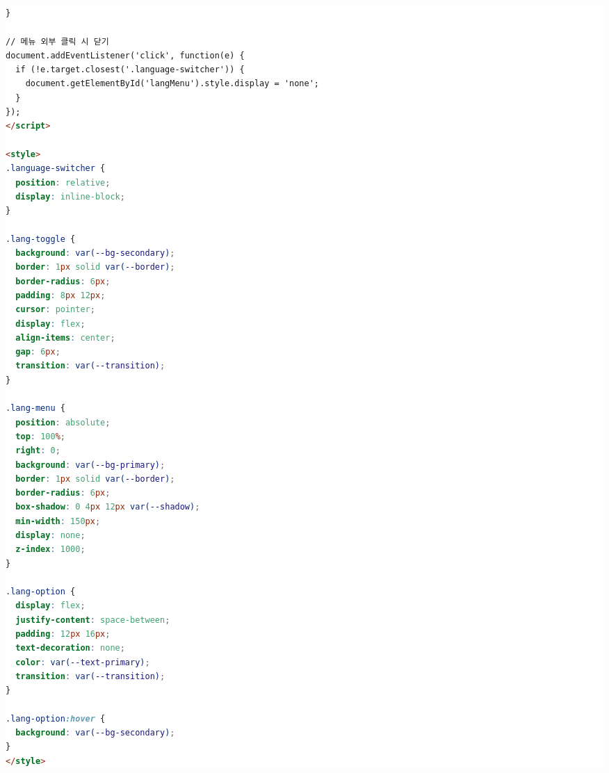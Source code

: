 ```html
}

// 메뉴 외부 클릭 시 닫기
document.addEventListener('click', function(e) {
  if (!e.target.closest('.language-switcher')) {
    document.getElementById('langMenu').style.display = 'none';
  }
});
</script>

<style>
.language-switcher {
  position: relative;
  display: inline-block;
}

.lang-toggle {
  background: var(--bg-secondary);
  border: 1px solid var(--border);
  border-radius: 6px;
  padding: 8px 12px;
  cursor: pointer;
  display: flex;
  align-items: center;
  gap: 6px;
  transition: var(--transition);
}

.lang-menu {
  position: absolute;
  top: 100%;
  right: 0;
  background: var(--bg-primary);
  border: 1px solid var(--border);
  border-radius: 6px;
  box-shadow: 0 4px 12px var(--shadow);
  min-width: 150px;
  display: none;
  z-index: 1000;
}

.lang-option {
  display: flex;
  justify-content: space-between;
  padding: 12px 16px;
  text-decoration: none;
  color: var(--text-primary);
  transition: var(--transition);
}

.lang-option:hover {
  background: var(--bg-secondary);
}
</style>
```

